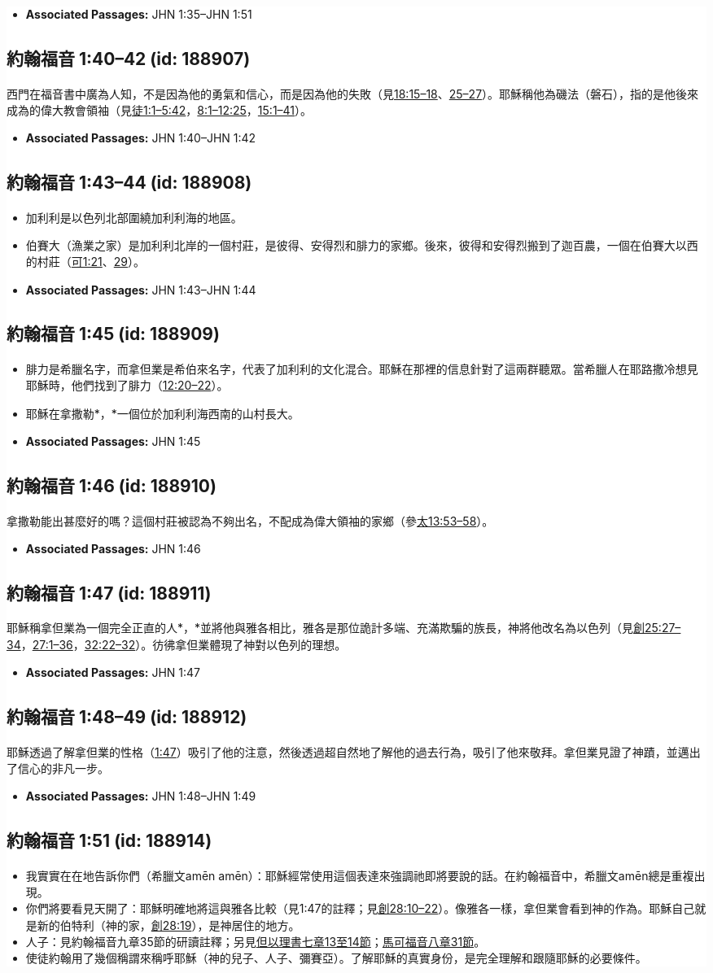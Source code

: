 * **Associated Passages:** JHN 1:35–JHN 1:51

## 約翰福音 1:40–42 (id: 188907)

西門在福音書中廣為人知，不是因為他的勇氣和信心，而是因為他的失敗（見[18:15–18](https://ref.ly/John18:15-John18:18)、[25–27](https://ref.ly/John18:25-John18:27)）。耶穌稱他為磯法（磐石），指的是他後來成為的偉大教會領袖（見[徒1:1–5:42](https://ref.ly/Acts1:1-Acts5:42)，[8:1–12:25](https://ref.ly/Acts8:1-Acts12:25)，[15:1–41](https://ref.ly/Acts15:1-Acts15:41)）。

* **Associated Passages:** JHN 1:40–JHN 1:42

## 約翰福音 1:43–44 (id: 188908)

* 加利利是以色列北部圍繞加利利海的地區。
* 伯賽大（漁業之家）是加利利北岸的一個村莊，是彼得、安得烈和腓力的家鄉。後來，彼得和安得烈搬到了迦百農，一個在伯賽大以西的村莊（[可1:21](https://ref.ly/Mark1:21)、[29](https://ref.ly/Mark1:29)）。

* **Associated Passages:** JHN 1:43–JHN 1:44

## 約翰福音 1:45 (id: 188909)

* 腓力是希臘名字，而拿但業是希伯來名字，代表了加利利的文化混合。耶穌在那裡的信息針對了這兩群聽眾。當希臘人在耶路撒冷想見耶穌時，他們找到了腓力（[12:20–22](https://ref.ly/John12:20-John12:22)）。
* 耶穌在拿撒勒*，*一個位於加利利海西南的山村長大。

* **Associated Passages:** JHN 1:45

## 約翰福音 1:46 (id: 188910)

拿撒勒能出甚麼好的嗎？這個村莊被認為不夠出名，不配成為偉大領袖的家鄉（參[太13:53–58](https://ref.ly/Matt13:53-Matt13:58)）。

* **Associated Passages:** JHN 1:46

## 約翰福音 1:47 (id: 188911)

耶穌稱拿但業為一個完全正直的人*，*並將他與雅各相比，雅各是那位詭計多端、充滿欺騙的族長，神將他改名為以色列（見[創25:27–34](https://ref.ly/Gen25:27-Gen25:34)，[27:1–36](https://ref.ly/Gen27:1-Gen27:36)，[32:22–32](https://ref.ly/Gen32:22-Gen32:32)）。彷彿拿但業體現了神對以色列的理想。

* **Associated Passages:** JHN 1:47

## 約翰福音 1:48–49 (id: 188912)

耶穌透過了解拿但業的性格（[1:47](https://ref.ly/John1:47)）吸引了他的注意，然後透過超自然地了解他的過去行為，吸引了他來敬拜。拿但業見證了神蹟，並邁出了信心的非凡一步。

* **Associated Passages:** JHN 1:48–JHN 1:49

## 約翰福音 1:51 (id: 188914)

* 我實實在在地告訴你們（希臘文amēn amēn）：耶穌經常使用這個表達來強調祂即將要說的話。在約翰福音中，希臘文amēn總是重複出現。
* 你們將要看見天開了：耶穌明確地將這與雅各比較（見1:47的註釋；見[創28:10–22](https://ref.ly/Gen28:10-Gen28:22)）。像雅各一樣，拿但業會看到神的作為。耶穌自己就是新的伯特利（神的家，[創28:19](https://ref.ly/Gen28:19)），是神居住的地方。
* 人子：見約翰福音九章35節的研讀註釋；另見[但以理書七章13至14節](https://ref.ly/Dan7:13-Dan7:14)；[馬可福音八章31節](https://ref.ly/Mark8:31)。
* 使徒約翰用了幾個稱謂來稱呼耶穌（神的兒子、人子、彌賽亞）。了解耶穌的真實身份，是完全理解和跟隨耶穌的必要條件。
